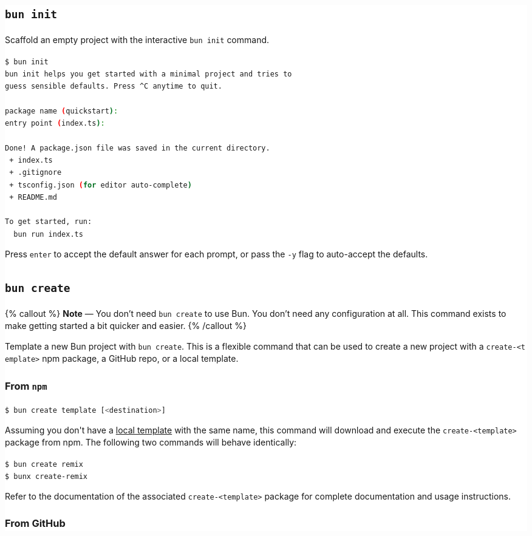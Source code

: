 ## `bun init`

Scaffold an empty project with the interactive `bun init` command.

```bash
$ bun init
bun init helps you get started with a minimal project and tries to
guess sensible defaults. Press ^C anytime to quit.

package name (quickstart):
entry point (index.ts):

Done! A package.json file was saved in the current directory.
 + index.ts
 + .gitignore
 + tsconfig.json (for editor auto-complete)
 + README.md

To get started, run:
  bun run index.ts
```

Press `enter` to accept the default answer for each prompt, or pass the `-y` flag to auto-accept the defaults.

## `bun create`

{% callout %}
**Note** — You don’t need `bun create` to use Bun. You don’t need any configuration at all. This command exists to make getting started a bit quicker and easier.
{% /callout %}

Template a new Bun project with `bun create`. This is a flexible command that can be used to create a new project with a `create-<template>` npm package, a GitHub repo, or a local template.

### From `npm`

```sh
$ bun create template [<destination>]
```

Assuming you don't have a [local template](#local-templates) with the same name, this command will download and execute the `create-<template>` package from npm. The following two commands will behave identically:

```sh
$ bun create remix
$ bunx create-remix
```

Refer to the documentation of the associated `create-<template>` package for complete documentation and usage instructions.

### From GitHub
